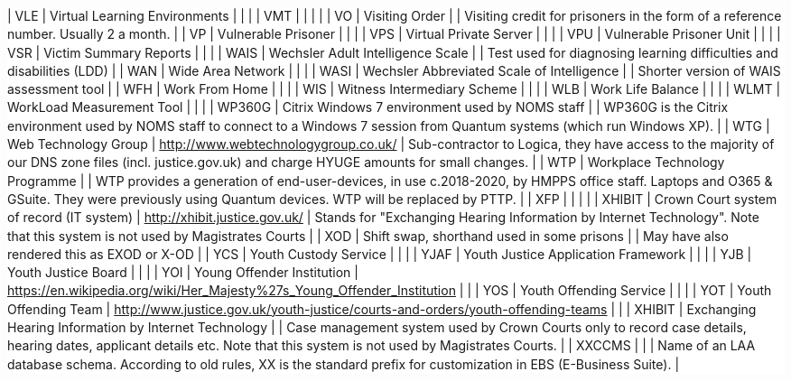 | VLE | Virtual Learning Environments | | |
| VMT | | | |
| VO | Visiting Order | | Visiting credit for prisoners in the form of a reference number. Usually 2 a month. |
| VP | Vulnerable Prisoner | | |
| VPS | Virtual Private Server | | |
| VPU | Vulnerable Prisoner Unit | | |
| VSR | Victim Summary Reports | | |
| WAIS | Wechsler Adult Intelligence Scale | | Test used for diagnosing learning difficulties and disabilities (LDD) |
| WAN | Wide Area Network | | |
| WASI | Wechsler Abbreviated Scale of Intelligence | | Shorter version of WAIS assessment tool |
| WFH | Work From Home | | |
| WIS | Witness Intermediary Scheme | | |
| WLB | Work Life Balance | | |
| WLMT | WorkLoad Measurement Tool | | |
| WP360G | Citrix Windows 7 environment used by NOMS staff | | WP360G is the Citrix environment used by NOMS staff to connect to a Windows 7 session from Quantum systems (which run Windows XP). |
| WTG | Web Technology Group | http://www.webtechnologygroup.co.uk/ | Sub-contractor to Logica, they have access to the majority of our DNS zone files (incl. justice.gov.uk) and charge HYUGE amounts for small changes. |
| WTP | Workplace Technology Programme | | WTP provides a generation of end-user-devices, in use c.2018-2020, by HMPPS office staff. Laptops and O365 & GSuite. They were previously using Quantum devices. WTP will be replaced by PTTP. |
| XFP | | | |
| XHIBIT | Crown Court system of record (IT system) | http://xhibit.justice.gov.uk/ | Stands for "Exchanging Hearing Information by Internet Technology". Note that this system is not used by Magistrates Courts |
| XOD | Shift swap, shorthand used in some prisons | | May have also rendered this as EXOD or X-OD |
| YCS | Youth Custody Service | | |
| YJAF | Youth Justice Application Framework | | |
| YJB | Youth Justice Board | | |
| YOI | Young Offender Institution | https://en.wikipedia.org/wiki/Her_Majesty%27s_Young_Offender_Institution | |
| YOS | Youth Offending Service | | |
| YOT | Youth Offending Team | http://www.justice.gov.uk/youth-justice/courts-and-orders/youth-offending-teams | |
| XHIBIT | Exchanging Hearing Information by Internet Technology | | Case management system used by Crown Courts only to record case details, hearing dates, applicant details etc. Note that this system is not used by Magistrates Courts. |
| XXCCMS |  | | Name of an LAA database schema. According to old rules, XX is the standard prefix for customization in EBS (E-Business Suite). |
